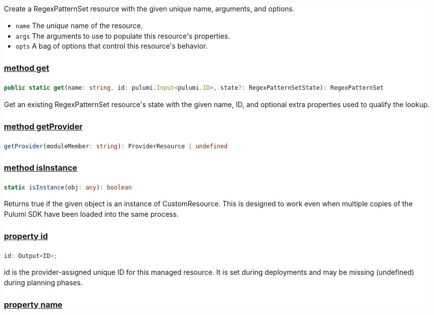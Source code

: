
Create a RegexPatternSet resource with the given unique name, arguments, and options.

* `name` The _unique_ name of the resource.
* `args` The arguments to use to populate this resource&#39;s properties.
* `opts` A bag of options that control this resource&#39;s behavior.

<h3 class="pdoc-member-header">
<a class="pdoc-child-name" href="https://github.com/pulumi/pulumi-aws/blob/master/sdk/nodejs/waf/regexPatternSet.ts#L19">method get</a>
</h3>

```typescript
public static get(name: string, id: pulumi.Input<pulumi.ID>, state?: RegexPatternSetState): RegexPatternSet
```


Get an existing RegexPatternSet resource's state with the given name, ID, and optional extra
properties used to qualify the lookup.

<h3 class="pdoc-member-header">
<a class="pdoc-child-name" href="https://github.com/pulumi/pulumi-aws/blob/master/sdk/nodejs/node_modules/@pulumi/pulumi/resource.d.ts#L13">method getProvider</a>
</h3>

```typescript
getProvider(moduleMember: string): ProviderResource | undefined
```

<h3 class="pdoc-member-header">
<a class="pdoc-child-name" href="https://github.com/pulumi/pulumi-aws/blob/master/sdk/nodejs/node_modules/@pulumi/pulumi/resource.d.ts#L85">method isInstance</a>
</h3>

```typescript
static isInstance(obj: any): boolean
```


Returns true if the given object is an instance of CustomResource.  This is designed to work even when
multiple copies of the Pulumi SDK have been loaded into the same process.

<h3 class="pdoc-member-header">
<a class="pdoc-child-name" href="https://github.com/pulumi/pulumi-aws/blob/master/sdk/nodejs/node_modules/@pulumi/pulumi/resource.d.ts#L80">property id</a>
</h3>

```typescript
id: Output<ID>;
```


id is the provider-assigned unique ID for this managed resource.  It is set during
deployments and may be missing (undefined) during planning phases.

<h3 class="pdoc-member-header">
<a class="pdoc-child-name" href="https://github.com/pulumi/pulumi-aws/blob/master/sdk/nodejs/waf/regexPatternSet.ts#L26">property name</a>
</h3>
